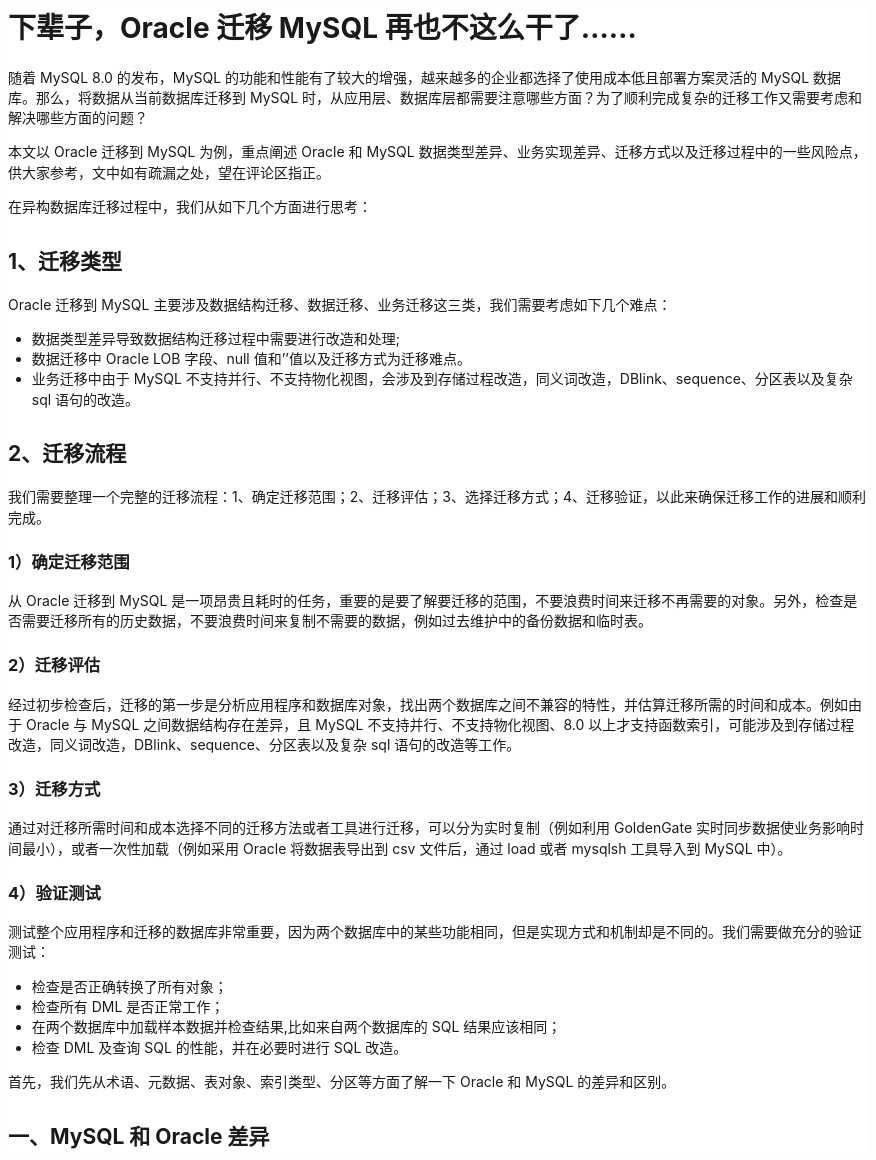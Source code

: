 # 下辈子，Oracle 迁移 MySQL 再也不这么干了……

随着 MySQL 8.0 的发布，MySQL 的功能和性能有了较大的增强，越来越多的企业都选择了使用成本低且部署方案灵活的 MySQL 数据库。那么，将数据从当前数据库迁移到 MySQL 时，从应用层、数据库层都需要注意哪些方面？为了顺利完成复杂的迁移工作又需要考虑和解决哪些方面的问题？



本文以 Oracle 迁移到 MySQL 为例，重点阐述 Oracle 和 MySQL 数据类型差异、业务实现差异、迁移方式以及迁移过程中的一些风险点，供大家参考，文中如有疏漏之处，望在评论区指正。



在异构数据库迁移过程中，我们从如下几个方面进行思考：

## 1、迁移类型

Oracle 迁移到 MySQL 主要涉及数据结构迁移、数据迁移、业务迁移这三类，我们需要考虑如下几个难点：



- 数据类型差异导致数据结构迁移过程中需要进行改造和处理;
- 数据迁移中 Oracle LOB 字段、null 值和’’值以及迁移方式为迁移难点。
- 业务迁移中由于 MySQL 不支持并行、不支持物化视图，会涉及到存储过程改造，同义词改造，DBlink、sequence、分区表以及复杂 sql 语句的改造。

## 2、迁移流程

我们需要整理一个完整的迁移流程：1、确定迁移范围；2、迁移评估；3、选择迁移方式；4、迁移验证，以此来确保迁移工作的进展和顺利完成。

### 1）确定迁移范围

从 Oracle 迁移到 MySQL 是一项昂贵且耗时的任务，重要的是要了解要迁移的范围，不要浪费时间来迁移不再需要的对象。另外，检查是否需要迁移所有的历史数据，不要浪费时间来复制不需要的数据，例如过去维护中的备份数据和临时表。

### 2）迁移评估

经过初步检查后，迁移的第一步是分析应用程序和数据库对象，找出两个数据库之间不兼容的特性，并估算迁移所需的时间和成本。例如由于 Oracle 与 MySQL 之间数据结构存在差异，且 MySQL 不支持并行、不支持物化视图、8.0 以上才支持函数索引，可能涉及到存储过程改造，同义词改造，DBlink、sequence、分区表以及复杂 sql 语句的改造等工作。

### 3）迁移方式

通过对迁移所需时间和成本选择不同的迁移方法或者工具进行迁移，可以分为实时复制（例如利用 GoldenGate 实时同步数据使业务影响时间最小），或者一次性加载（例如采用 Oracle 将数据表导出到 csv 文件后，通过 load 或者 mysqlsh 工具导入到 MySQL 中）。

### 4）验证测试

测试整个应用程序和迁移的数据库非常重要，因为两个数据库中的某些功能相同，但是实现方式和机制却是不同的。我们需要做充分的验证测试：



- 检查是否正确转换了所有对象；
- 检查所有 DML 是否正常工作；
- 在两个数据库中加载样本数据并检查结果,比如来自两个数据库的 SQL 结果应该相同；
- 检查 DML 及查询 SQL 的性能，并在必要时进行 SQL 改造。



首先，我们先从术语、元数据、表对象、索引类型、分区等方面了解一下 Oracle 和 MySQL 的差异和区别。

## 一、MySQL 和 Oracle 差异
